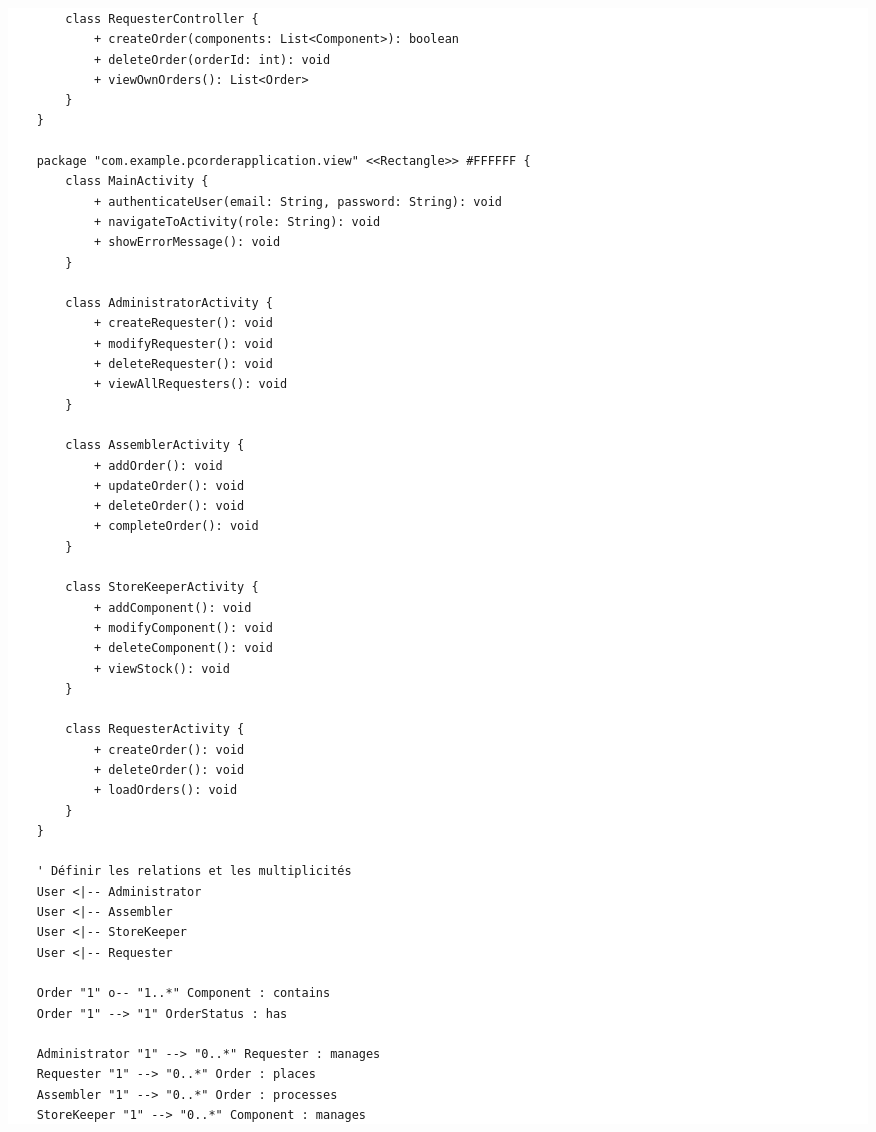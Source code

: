             class RequesterController {
                + createOrder(components: List<Component>): boolean
                + deleteOrder(orderId: int): void
                + viewOwnOrders(): List<Order>
            }
        }

        package "com.example.pcorderapplication.view" <<Rectangle>> #FFFFFF {
            class MainActivity {
                + authenticateUser(email: String, password: String): void
                + navigateToActivity(role: String): void
                + showErrorMessage(): void
            }

            class AdministratorActivity {
                + createRequester(): void
                + modifyRequester(): void
                + deleteRequester(): void
                + viewAllRequesters(): void
            }

            class AssemblerActivity {
                + addOrder(): void
                + updateOrder(): void
                + deleteOrder(): void
                + completeOrder(): void
            }

            class StoreKeeperActivity {
                + addComponent(): void
                + modifyComponent(): void
                + deleteComponent(): void
                + viewStock(): void
            }

            class RequesterActivity {
                + createOrder(): void
                + deleteOrder(): void
                + loadOrders(): void
            }
        }

        ' Définir les relations et les multiplicités
        User <|-- Administrator
        User <|-- Assembler
        User <|-- StoreKeeper
        User <|-- Requester

        Order "1" o-- "1..*" Component : contains
        Order "1" --> "1" OrderStatus : has

        Administrator "1" --> "0..*" Requester : manages
        Requester "1" --> "0..*" Order : places
        Assembler "1" --> "0..*" Order : processes
        StoreKeeper "1" --> "0..*" Component : manages
